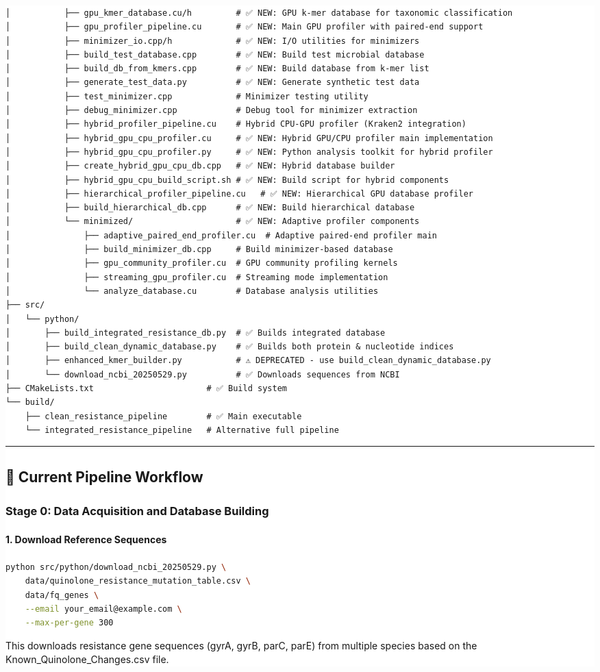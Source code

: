 ```
│           ├── gpu_kmer_database.cu/h         # ✅ NEW: GPU k-mer database for taxonomic classification
│           ├── gpu_profiler_pipeline.cu       # ✅ NEW: Main GPU profiler with paired-end support
│           ├── minimizer_io.cpp/h             # ✅ NEW: I/O utilities for minimizers
│           ├── build_test_database.cpp        # ✅ NEW: Build test microbial database
│           ├── build_db_from_kmers.cpp        # ✅ NEW: Build database from k-mer list
│           ├── generate_test_data.py          # ✅ NEW: Generate synthetic test data
│           ├── test_minimizer.cpp             # Minimizer testing utility
│           ├── debug_minimizer.cpp            # Debug tool for minimizer extraction
│           ├── hybrid_profiler_pipeline.cu    # Hybrid CPU-GPU profiler (Kraken2 integration)
│           ├── hybrid_gpu_cpu_profiler.cu     # ✅ NEW: Hybrid GPU/CPU profiler main implementation
│           ├── hybrid_gpu_cpu_profiler.py     # ✅ NEW: Python analysis toolkit for hybrid profiler
│           ├── create_hybrid_gpu_cpu_db.cpp   # ✅ NEW: Hybrid database builder
│           ├── hybrid_gpu_cpu_build_script.sh # ✅ NEW: Build script for hybrid components
│           ├── hierarchical_profiler_pipeline.cu   # ✅ NEW: Hierarchical GPU database profiler
│           ├── build_hierarchical_db.cpp      # ✅ NEW: Build hierarchical database
│           └── minimized/                     # ✅ NEW: Adaptive profiler components
│               ├── adaptive_paired_end_profiler.cu  # Adaptive paired-end profiler main
│               ├── build_minimizer_db.cpp     # Build minimizer-based database
│               ├── gpu_community_profiler.cu  # GPU community profiling kernels
│               ├── streaming_gpu_profiler.cu  # Streaming mode implementation
│               └── analyze_database.cu        # Database analysis utilities
├── src/                                 
│   └── python/                         
│       ├── build_integrated_resistance_db.py  # ✅ Builds integrated database
│       ├── build_clean_dynamic_database.py    # ✅ Builds both protein & nucleotide indices
│       ├── enhanced_kmer_builder.py           # ⚠️ DEPRECATED - use build_clean_dynamic_database.py
│       └── download_ncbi_20250529.py          # ✅ Downloads sequences from NCBI
├── CMakeLists.txt                       # ✅ Build system
└── build/                               
    ├── clean_resistance_pipeline        # ✅ Main executable
    └── integrated_resistance_pipeline   # Alternative full pipeline
```

---

## 🔄 Current Pipeline Workflow

### Stage 0: Data Acquisition and Database Building

#### 1. Download Reference Sequences
```bash
python src/python/download_ncbi_20250529.py \
    data/quinolone_resistance_mutation_table.csv \
    data/fq_genes \
    --email your_email@example.com \
    --max-per-gene 300
```

This downloads resistance gene sequences (gyrA, gyrB, parC, parE) from multiple species based on the Known_Quinolone_Changes.csv file.

